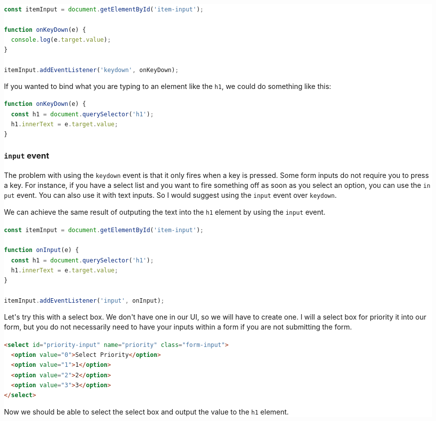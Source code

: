 ```js
const itemInput = document.getElementById('item-input');

function onKeyDown(e) {
  console.log(e.target.value);
}

itemInput.addEventListener('keydown', onKeyDown);
```

If you wanted to bind what you are typing to an element like the `h1`, we could do something like this:

```js
function onKeyDown(e) {
  const h1 = document.querySelector('h1');
  h1.innerText = e.target.value;
}
```

### `input` event

The problem with using the `keydown` event is that it only fires when a key is pressed. Some form inputs do not require you to press a key. For instance, if you have a select list and you want to fire something off as soon as you select an option, you can use the `input` event. You can also use it with text inputs. So I would suggest using the `input` event over `keydown`.

We can achieve the same result of outputing the text into the `h1` element by using the `input` event.

```js
const itemInput = document.getElementById('item-input');

function onInput(e) {
  const h1 = document.querySelector('h1');
  h1.innerText = e.target.value;
}

itemInput.addEventListener('input', onInput);
```

Let's try this with a select box. We don't have one in our UI, so we will have to create one. I will a select box for priority it into our form, but you do not necessarily need to have your inputs within a form if you are not submitting the form.

```html
<select id="priority-input" name="priority" class="form-input">
  <option value="0">Select Priority</option>
  <option value="1">1</option>
  <option value="2">2</option>
  <option value="3">3</option>
</select>
```

Now we should be able to select the select box and output the value to the `h1` element.
